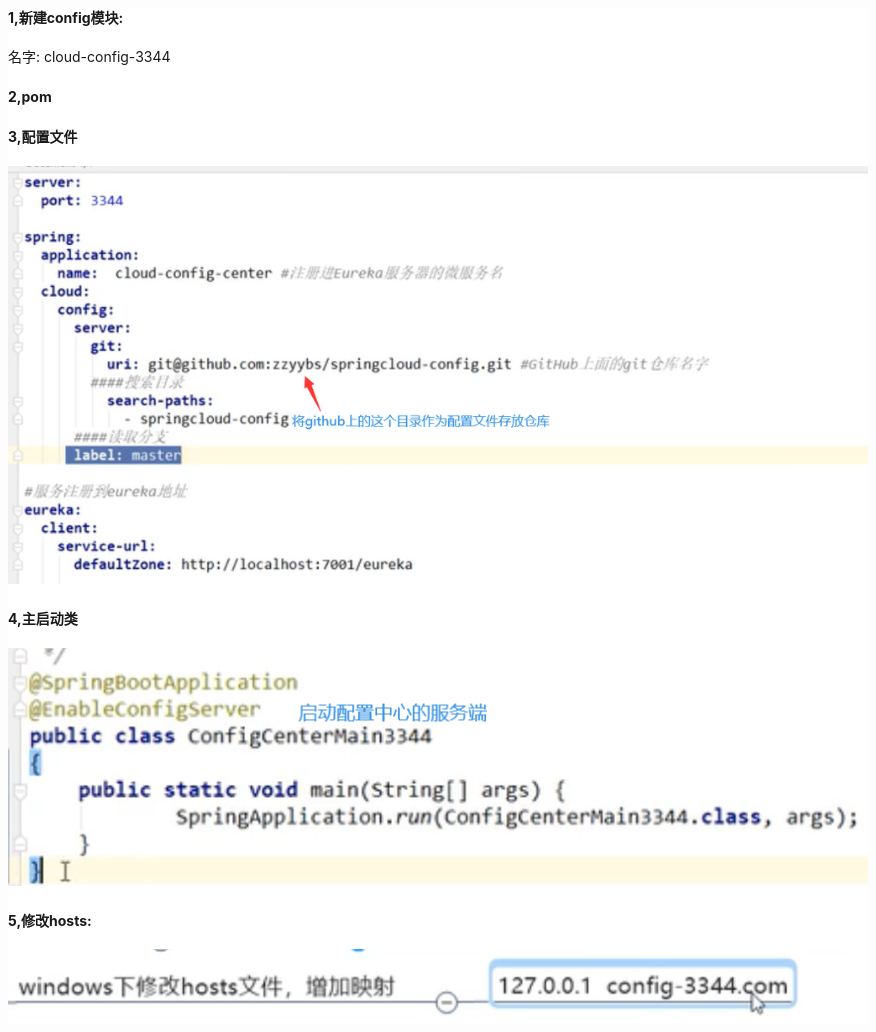 #### 1,新建config模块:

名字:   cloud-config-3344

#### 2,pom

#### 3,配置文件

![](.\images\springconfig的6.png)

#### 4,主启动类

![](.\images\springconfig的7.png)

#### 5,修改hosts:

![](.\images\springconfig的8.png)
